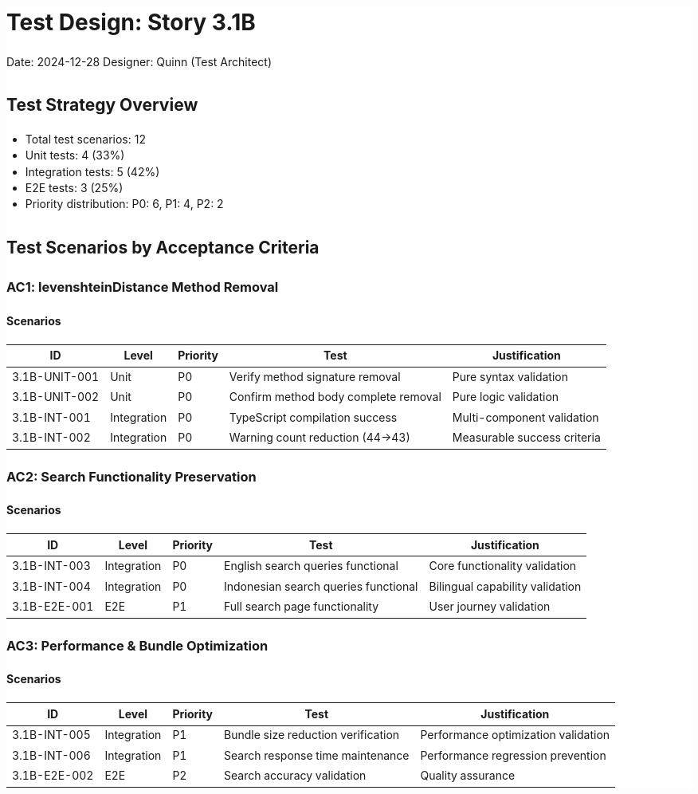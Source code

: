 # Test Design: Story 3.1B

Date: 2024-12-28
Designer: Quinn (Test Architect)

## Test Strategy Overview

- Total test scenarios: 12
- Unit tests: 4 (33%)
- Integration tests: 5 (42%)
- E2E tests: 3 (25%)
- Priority distribution: P0: 6, P1: 4, P2: 2

## Test Scenarios by Acceptance Criteria

### AC1: levenshteinDistance Method Removal

#### Scenarios

| ID              | Level       | Priority | Test                                    | Justification                    |
| --------------- | ----------- | -------- | --------------------------------------- | -------------------------------- |
| 3.1B-UNIT-001  | Unit        | P0       | Verify method signature removal         | Pure syntax validation           |
| 3.1B-UNIT-002  | Unit        | P0       | Confirm method body complete removal    | Pure logic validation            |
| 3.1B-INT-001   | Integration | P0       | TypeScript compilation success          | Multi-component validation       |
| 3.1B-INT-002   | Integration | P0       | Warning count reduction (44→43)         | Measurable success criteria      |

### AC2: Search Functionality Preservation

#### Scenarios

| ID              | Level       | Priority | Test                                    | Justification                    |
| --------------- | ----------- | -------- | --------------------------------------- | -------------------------------- |
| 3.1B-INT-003   | Integration | P0       | English search queries functional        | Core functionality validation     |
| 3.1B-INT-004   | Integration | P0       | Indonesian search queries functional     | Bilingual capability validation   |
| 3.1B-E2E-001   | E2E         | P1       | Full search page functionality          | User journey validation          |

### AC3: Performance & Bundle Optimization

#### Scenarios

| ID              | Level       | Priority | Test                                    | Justification                    |
| --------------- | ----------- | -------- | --------------------------------------- | -------------------------------- |
| 3.1B-INT-005   | Integration | P1       | Bundle size reduction verification      | Performance optimization validation |
| 3.1B-INT-006   | Integration | P1       | Search response time maintenance        | Performance regression prevention |
| 3.1B-E2E-002   | E2E         | P2       | Search accuracy validation              | Quality assurance                |
